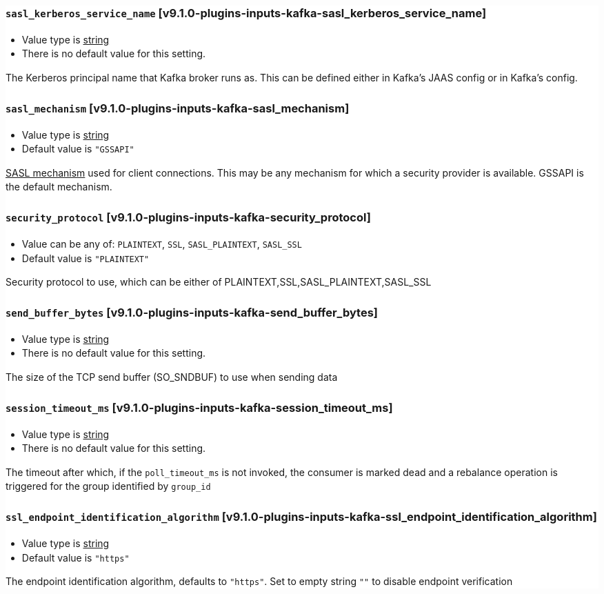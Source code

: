 
### `sasl_kerberos_service_name` [v9.1.0-plugins-inputs-kafka-sasl_kerberos_service_name]

* Value type is [string](logstash://reference/configuration-file-structure.md#string)
* There is no default value for this setting.

The Kerberos principal name that Kafka broker runs as. This can be defined either in Kafka’s JAAS config or in Kafka’s config.


### `sasl_mechanism` [v9.1.0-plugins-inputs-kafka-sasl_mechanism]

* Value type is [string](logstash://reference/configuration-file-structure.md#string)
* Default value is `"GSSAPI"`

[SASL mechanism](http://kafka.apache.org/documentation.md#security_sasl) used for client connections. This may be any mechanism for which a security provider is available. GSSAPI is the default mechanism.


### `security_protocol` [v9.1.0-plugins-inputs-kafka-security_protocol]

* Value can be any of: `PLAINTEXT`, `SSL`, `SASL_PLAINTEXT`, `SASL_SSL`
* Default value is `"PLAINTEXT"`

Security protocol to use, which can be either of PLAINTEXT,SSL,SASL_PLAINTEXT,SASL_SSL


### `send_buffer_bytes` [v9.1.0-plugins-inputs-kafka-send_buffer_bytes]

* Value type is [string](logstash://reference/configuration-file-structure.md#string)
* There is no default value for this setting.

The size of the TCP send buffer (SO_SNDBUF) to use when sending data


### `session_timeout_ms` [v9.1.0-plugins-inputs-kafka-session_timeout_ms]

* Value type is [string](logstash://reference/configuration-file-structure.md#string)
* There is no default value for this setting.

The timeout after which, if the `poll_timeout_ms` is not invoked, the consumer is marked dead and a rebalance operation is triggered for the group identified by `group_id`


### `ssl_endpoint_identification_algorithm` [v9.1.0-plugins-inputs-kafka-ssl_endpoint_identification_algorithm]

* Value type is [string](logstash://reference/configuration-file-structure.md#string)
* Default value is `"https"`

The endpoint identification algorithm, defaults to `"https"`. Set to empty string `""` to disable endpoint verification
